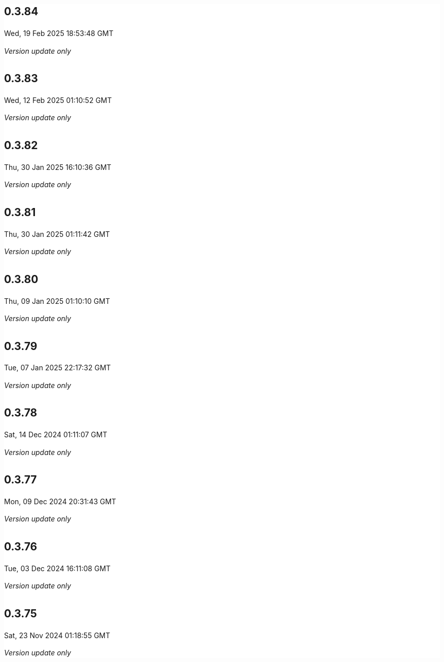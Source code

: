 ## 0.3.84
Wed, 19 Feb 2025 18:53:48 GMT

_Version update only_

## 0.3.83
Wed, 12 Feb 2025 01:10:52 GMT

_Version update only_

## 0.3.82
Thu, 30 Jan 2025 16:10:36 GMT

_Version update only_

## 0.3.81
Thu, 30 Jan 2025 01:11:42 GMT

_Version update only_

## 0.3.80
Thu, 09 Jan 2025 01:10:10 GMT

_Version update only_

## 0.3.79
Tue, 07 Jan 2025 22:17:32 GMT

_Version update only_

## 0.3.78
Sat, 14 Dec 2024 01:11:07 GMT

_Version update only_

## 0.3.77
Mon, 09 Dec 2024 20:31:43 GMT

_Version update only_

## 0.3.76
Tue, 03 Dec 2024 16:11:08 GMT

_Version update only_

## 0.3.75
Sat, 23 Nov 2024 01:18:55 GMT

_Version update only_

